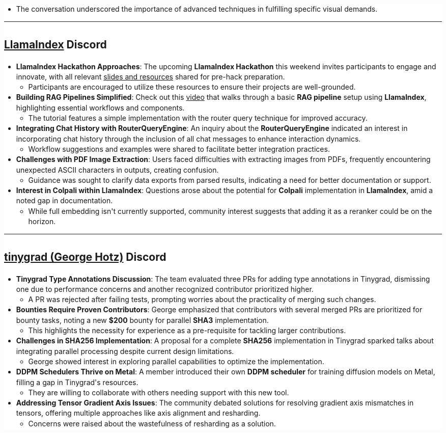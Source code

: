    - The conversation underscored the importance of advanced techniques in fulfilling specific visual demands.



---



## [LlamaIndex](https://discord.com/channels/1059199217496772688) Discord

- **LlamaIndex Hackathon Approaches**: The upcoming **LlamaIndex Hackathon** this weekend invites participants to engage and innovate, with all relevant [slides and resources](https://bit.ly/llamaindex-rag-a-thon) shared for pre-hack preparation.
   - Participants are encouraged to utilize these resources to ensure their projects are well-grounded.
- **Building RAG Pipelines Simplified**: Check out this [video](https://twitter.com/llama_index/status/1844845845797327352) that walks through a basic **RAG pipeline** setup using **LlamaIndex**, highlighting essential workflows and components.
   - The tutorial features a simple implementation with the router query technique for improved accuracy.
- **Integrating Chat History with RouterQueryEngine**: An inquiry about the **RouterQueryEngine** indicated an interest in incorporating chat history through the inclusion of all chat messages to enhance interaction dynamics.
   - Workflow suggestions and examples were shared to facilitate better integration practices.
- **Challenges with PDF Image Extraction**: Users faced difficulties with extracting images from PDFs, frequently encountering unexpected ASCII characters in outputs, creating confusion.
   - Guidance was sought to clarify data exports from parsed results, indicating a need for better documentation or support.
- **Interest in Colpali within LlamaIndex**: Questions arose about the potential for **Colpali** implementation in **LlamaIndex**, amid a noted gap in documentation.
   - While full embedding isn't currently supported, community interest suggests that adding it as a reranker could be on the horizon.



---



## [tinygrad (George Hotz)](https://discord.com/channels/1068976834382925865) Discord

- **Tinygrad Type Annotations Discussion**: The team evaluated three PRs for adding type annotations in Tinygrad, dismissing one due to performance concerns and another recognized contributor prioritized higher.
   - A PR was rejected after failing tests, prompting worries about the practicality of merging such changes.
- **Bounties Require Proven Contributors**: George emphasized that contributors with several merged PRs are prioritized for bounty tasks, noting a new **$200** bounty for parallel **SHA3** implementation.
   - This highlights the necessity for experience as a pre-requisite for tackling larger contributions.
- **Challenges in SHA256 Implementation**: A proposal for a complete **SHA256** implementation in Tinygrad sparked talks about integrating parallel processing despite current design limitations.
   - George showed interest in exploring parallel capabilities to optimize the implementation.
- **DDPM Schedulers Thrive on Metal**: A member introduced their own **DDPM scheduler** for training diffusion models on Metal, filling a gap in Tinygrad's resources.
   - They are willing to collaborate with others needing support with this new tool.
- **Addressing Tensor Gradient Axis Issues**: The community debated solutions for resolving gradient axis mismatches in tensors, offering multiple approaches like axis alignment and resharding.
   - Concerns were raised about the wastefulness of resharding as a solution.

